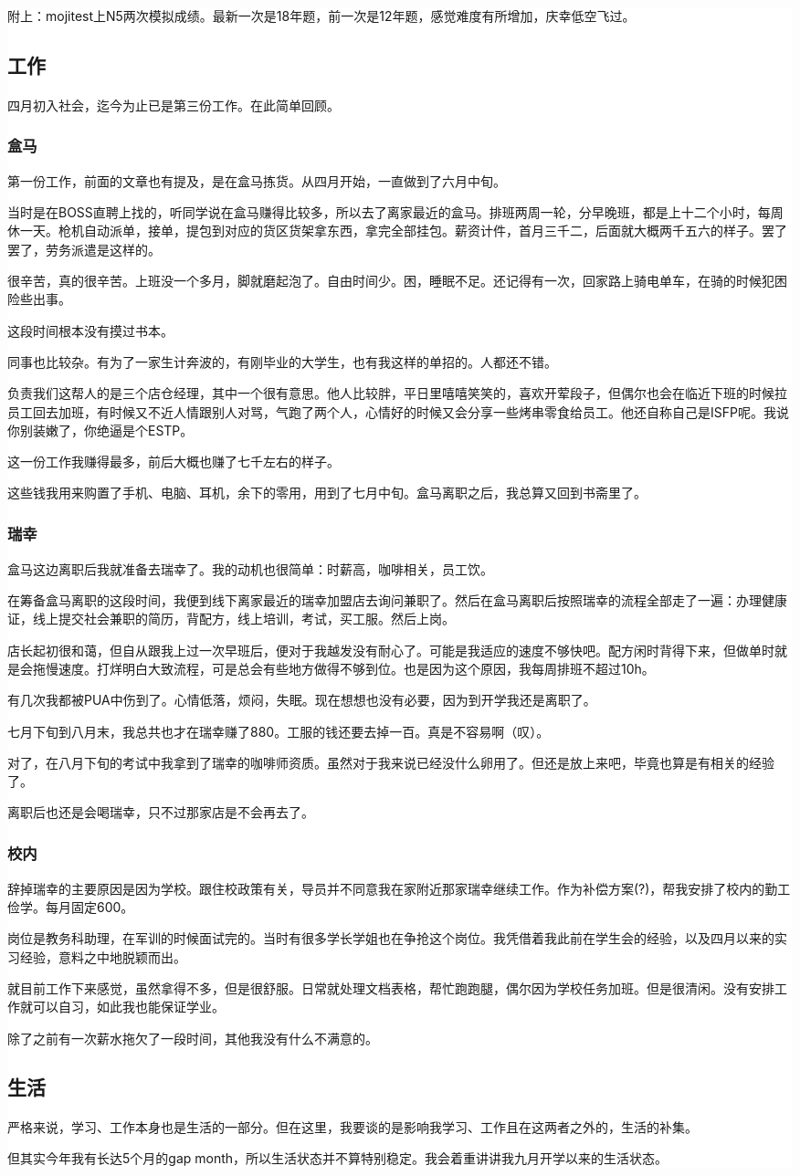 附上：mojitest上N5两次模拟成绩。最新一次是18年题，前一次是12年题，感觉难度有所增加，庆幸低空飞过。

## [](#工作 "工作")工作

四月初入社会，迄今为止已是第三份工作。在此简单回顾。

### [](#盒马 "盒马")盒马

第一份工作，前面的文章也有提及，是在盒马拣货。从四月开始，一直做到了六月中旬。

当时是在BOSS直聘上找的，听同学说在盒马赚得比较多，所以去了离家最近的盒马。排班两周一轮，分早晚班，都是上十二个小时，每周休一天。枪机自动派单，接单，提包到对应的货区货架拿东西，拿完全部挂包。薪资计件，首月三千二，后面就大概两千五六的样子。罢了罢了，劳务派遣是这样的。

很辛苦，真的很辛苦。上班没一个多月，脚就磨起泡了。自由时间少。困，睡眠不足。还记得有一次，回家路上骑电单车，在骑的时候犯困险些出事。

这段时间根本没有摸过书本。

同事也比较杂。有为了一家生计奔波的，有刚毕业的大学生，也有我这样的单招的。人都还不错。

负责我们这帮人的是三个店仓经理，其中一个很有意思。他人比较胖，平日里嘻嘻笑笑的，喜欢开荤段子，但偶尔也会在临近下班的时候拉员工回去加班，有时候又不近人情跟别人对骂，气跑了两个人，心情好的时候又会分享一些烤串零食给员工。他还自称自己是ISFP呢。我说你别装嫩了，你绝逼是个ESTP。

这一份工作我赚得最多，前后大概也赚了七千左右的样子。

这些钱我用来购置了手机、电脑、耳机，余下的零用，用到了七月中旬。盒马离职之后，我总算又回到书斋里了。

### [](#瑞幸 "瑞幸")瑞幸

盒马这边离职后我就准备去瑞幸了。我的动机也很简单：时薪高，咖啡相关，员工饮。

在筹备盒马离职的这段时间，我便到线下离家最近的瑞幸加盟店去询问兼职了。然后在盒马离职后按照瑞幸的流程全部走了一遍：办理健康证，线上提交社会兼职的简历，背配方，线上培训，考试，买工服。然后上岗。

店长起初很和蔼，但自从跟我上过一次早班后，便对于我越发没有耐心了。可能是我适应的速度不够快吧。配方闲时背得下来，但做单时就是会拖慢速度。打烊明白大致流程，可是总会有些地方做得不够到位。也是因为这个原因，我每周排班不超过10h。

有几次我都被PUA中伤到了。心情低落，烦闷，失眠。现在想想也没有必要，因为到开学我还是离职了。

七月下旬到八月末，我总共也才在瑞幸赚了880。工服的钱还要去掉一百。真是不容易啊（叹）。

对了，在八月下旬的考试中我拿到了瑞幸的咖啡师资质。虽然对于我来说已经没什么卵用了。但还是放上来吧，毕竟也算是有相关的经验了。

离职后也还是会喝瑞幸，只不过那家店是不会再去了。

### [](#校内 "校内")校内

辞掉瑞幸的主要原因是因为学校。跟住校政策有关，导员并不同意我在家附近那家瑞幸继续工作。作为补偿方案(?)，帮我安排了校内的勤工俭学。每月固定600。

岗位是教务科助理，在军训的时候面试完的。当时有很多学长学姐也在争抢这个岗位。我凭借着我此前在学生会的经验，以及四月以来的实习经验，意料之中地脱颖而出。

就目前工作下来感觉，虽然拿得不多，但是很舒服。日常就处理文档表格，帮忙跑跑腿，偶尔因为学校任务加班。但是很清闲。没有安排工作就可以自习，如此我也能保证学业。

除了之前有一次薪水拖欠了一段时间，其他我没有什么不满意的。

## [](#生活 "生活")生活

严格来说，学习、工作本身也是生活的一部分。但在这里，我要谈的是影响我学习、工作且在这两者之外的，生活的补集。

但其实今年我有长达5个月的gap month，所以生活状态并不算特别稳定。我会着重讲讲我九月开学以来的生活状态。
